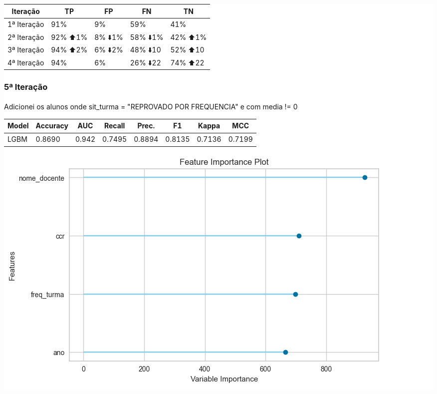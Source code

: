 | **Iteração** | **TP**   | **FP**  | **FN**   | **TN**   |
| ------------ | -------- | ------- | -------- | -------- |
| 1ª Iteração  | 91%      | 9%      | 59%      | 41%      |
| 2ª Iteração  | 92% ⬆️1% | 8% ⬇️1% | 58% ⬇️1% | 42% ⬆️1% |
| 3ª Iteração  | 94% ⬆️2% | 6% ⬇️2% | 48% ⬇️10 | 52% ⬆️10 |
| 4ª Iteração  | 94%      | 6%      | 26% ⬇️22 | 74% ⬆️22 |

### 5ª Iteração

Adicionei os alunos onde sit_turma = "REPROVADO POR FREQUENCIA" e com media != 0

| Model | Accuracy | AUC   | Recall | Prec.  | F1     | Kappa  | MCC    |
| ----- | -------- | ----- | ------ | ------ | ------ | ------ | ------ |
| LGBM  | 0.8690   | 0.942 | 0.7495 | 0.8894 | 0.8135 | 0.7136 | 0.7199 |

![png](/src/static/feature_importance/fi_5.png)